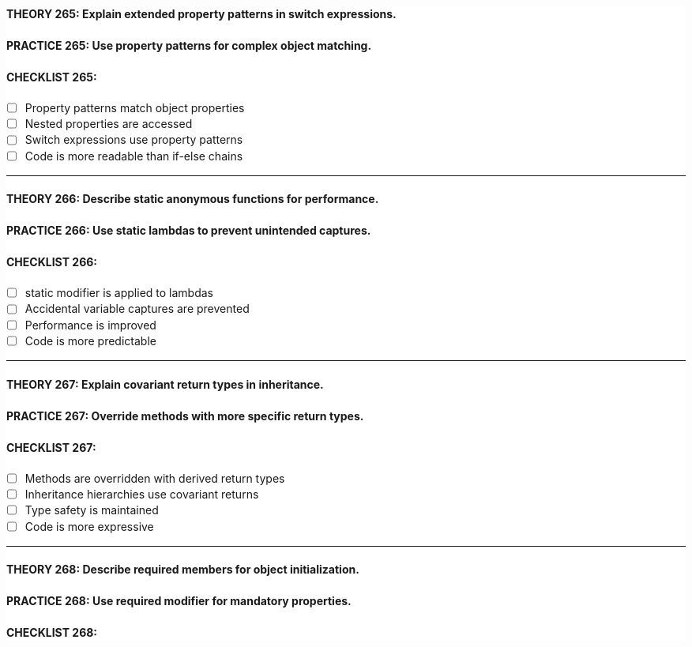 
#### THEORY 265: Explain extended property patterns in switch expressions.

#### PRACTICE 265: Use property patterns for complex object matching.

#### CHECKLIST 265:

- [ ] Property patterns match object properties
- [ ] Nested properties are accessed
- [ ] Switch expressions use property patterns
- [ ] Code is more readable than if-else chains

---

#### THEORY 266: Describe static anonymous functions for performance.

#### PRACTICE 266: Use static lambdas to prevent unintended captures.

#### CHECKLIST 266:

- [ ] static modifier is applied to lambdas
- [ ] Accidental variable captures are prevented
- [ ] Performance is improved
- [ ] Code is more predictable

---

#### THEORY 267: Explain covariant return types in inheritance.

#### PRACTICE 267: Override methods with more specific return types.

#### CHECKLIST 267:

- [ ] Methods are overridden with derived return types
- [ ] Inheritance hierarchies use covariant returns
- [ ] Type safety is maintained
- [ ] Code is more expressive

---

#### THEORY 268: Describe required members for object initialization.

#### PRACTICE 268: Use required modifier for mandatory properties.

#### CHECKLIST 268:


[^1]: https://dl.ebooksworld.ir/motoman/OReilly.Csharp.6.0.in.a.Nutshell.The.Definitive.Reference.6th.Edition.1491927062.www.EBooksWorld.ir.pdf
[^2]: https://goatreview.com/mastering-advanced-csharp-features-code-performance/
[^3]: https://learn.microsoft.com/en-us/dotnet/csharp/
[^4]: https://www.linkedin.com/pulse/c-from-fundamentals-advanced-techniques-comprehensive-singh-wcibc
[^5]: https://blog.nashtechglobal.com/introduction-to-c-programming-language-basics-and-beyond/
[^6]: https://learn.microsoft.com/en-us/dotnet/csharp/whats-new/csharp-14
[^7]: https://github.com/capelski/skills-matrix-mvc
[^8]: https://www.udemy.com/course/c-programming-from-fundamentals-to-advanced-concepts/
[^9]: https://www.youtube.com/watch?v=Gv2uBJzBAms
[^10]: https://github.com/capelski/skills-matrix-api-dotnet-core
[^11]: https://www.youtube.com/watch?v=0QUgvfuKvWU
[^12]: https://learn.microsoft.com/en-us/dotnet/csharp/whats-new/csharp-12
[^13]: https://www.hackerrank.com/skills-directory/c_sharp_basic
[^14]: https://learn.microsoft.com/en-us/shows/on-dotnet/c-language-highlights-properties
[^15]: https://github.com/milanm/DotNet-Developer-Roadmap
[^16]: https://www.scribd.com/document/239021288/Prog-Skill-Matrix
[^17]: https://www.packtpub.com/fr-mt/product/beginning-c-7-hands-on-advanced-language-features-9781788291798
[^18]: https://www.introprogramming.info/wp-content/uploads/2013/07/Books/CSharpEn/Fundamentals-of-Computer-Programming-with-CSharp-Nakov-eBook-v2013.pdf
[^19]: https://dl.ebooksworld.ir/books/CSharp.12.in.a.Nutshell.The.Definitive.Reference.9781098147440.pdf
[^20]: https://www.skillsoft.com/skill-benchmark/c-programming-competency-intermediate-level-a6c41d41-c36e-4f66-8af7-320eb737c29b?technologyandversion=58250\&expertiselevel=58251%3Fzos%3D69436765%3Fzos%3D69456389%3Fzos%3D41894622%3Fzos%3D41875779%3Fzos%3D41875777%3Fzos%3D41894615%3Fzos%3D69456387%3Fzos%3D41894621%3Fzos%3D41894621%3Fzos%3D69402635%3Fzos%3D69436765%3Fzos%3D69456380%3Fzos%3D41875777%3Fzos%3D41875776%3Fzos%3D69436765%3Fzos%3D41875776%3Fzos%3D69436773%3Fzos%3D41894613%3Fzos%3D69436770%3Fzos%3D41894621%3Fzos%3D41875773%3Fzos%3D69456380%3Fzos%3D41875773%3Fzos%3D69402618%3Fzos%3D69436765%3Fzos%3D41875778%3Fzos%3D41894621